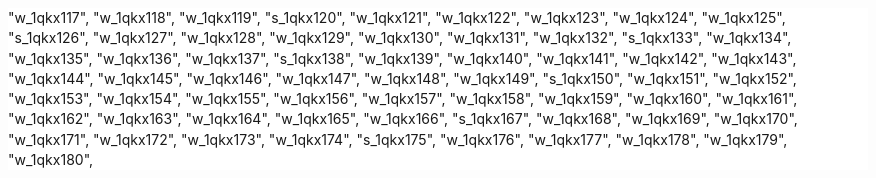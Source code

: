 "w_1qkx117",
"w_1qkx118",
"w_1qkx119",
"s_1qkx120",
"w_1qkx121",
"w_1qkx122",
"w_1qkx123",
"w_1qkx124",
"w_1qkx125",
"s_1qkx126",
"w_1qkx127",
"w_1qkx128",
"w_1qkx129",
"w_1qkx130",
"w_1qkx131",
"w_1qkx132",
"s_1qkx133",
"w_1qkx134",
"w_1qkx135",
"w_1qkx136",
"w_1qkx137",
"s_1qkx138",
"w_1qkx139",
"w_1qkx140",
"w_1qkx141",
"w_1qkx142",
"w_1qkx143",
"w_1qkx144",
"w_1qkx145",
"w_1qkx146",
"w_1qkx147",
"w_1qkx148",
"w_1qkx149",
"s_1qkx150",
"w_1qkx151",
"w_1qkx152",
"w_1qkx153",
"w_1qkx154",
"w_1qkx155",
"w_1qkx156",
"w_1qkx157",
"w_1qkx158",
"w_1qkx159",
"w_1qkx160",
"w_1qkx161",
"w_1qkx162",
"w_1qkx163",
"w_1qkx164",
"w_1qkx165",
"w_1qkx166",
"s_1qkx167",
"w_1qkx168",
"w_1qkx169",
"w_1qkx170",
"w_1qkx171",
"w_1qkx172",
"w_1qkx173",
"w_1qkx174",
"s_1qkx175",
"w_1qkx176",
"w_1qkx177",
"w_1qkx178",
"w_1qkx179",
"w_1qkx180",
